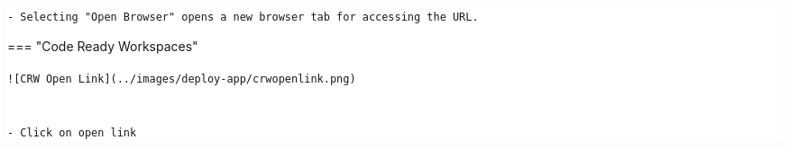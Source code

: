     - Selecting "Open Browser" opens a new browser tab for accessing the URL.



=== "Code Ready Workspaces"

    ![CRW Open Link](../images/deploy-app/crwopenlink.png)


    - Click on open link

